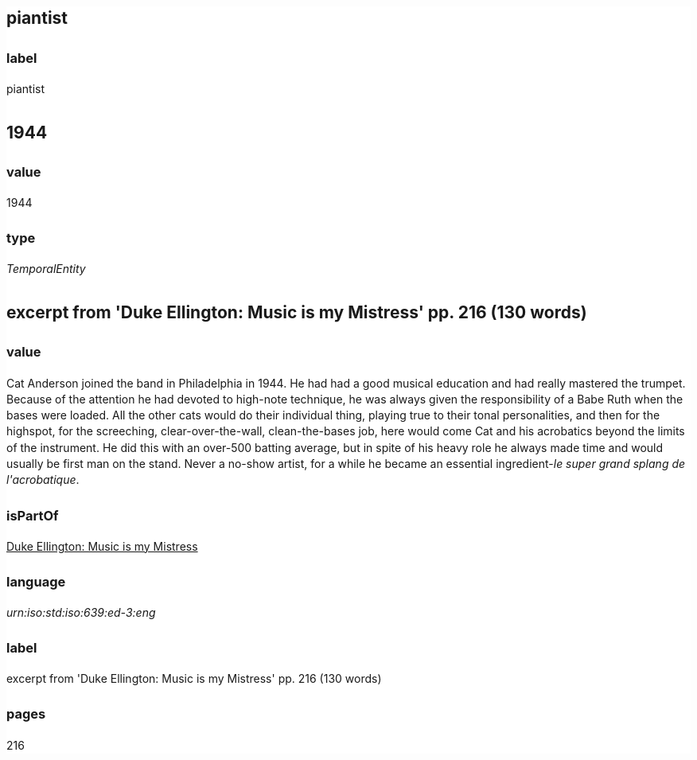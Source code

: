 ## piantist

### label


piantist

## 1944

### value


1944

### type


*TemporalEntity*

## excerpt from 'Duke Ellington: Music is my Mistress' pp. 216 (130 words)

### value


<p>Cat Anderson joined the band in Philadelphia in 1944. He had had a good musical education and had really mastered the trumpet. Because of the attention he had devoted to high-note technique, he was always given the responsibility of a Babe Ruth when the bases were loaded. All the other cats would do their individual thing, playing true to their tonal personalities, and then for the highspot, for the screeching, clear-over-the-wall, clean-the-bases job, here would come Cat and his acrobatics beyond the limits of the instrument. He did this with an over-500 batting average, but in spite of his heavy role he always made time and would usually be first man on the stand. Never a no-show artist, for a while he became an essential ingredient-<em>le super grand splang de l'acrobatique</em>.</p>

### isPartOf


[Duke Ellington: Music is my Mistress](#Duke-Ellington-Music-is-my-Mistress)

### language


*urn:iso:std:iso:639:ed-3:eng*

### label


excerpt from 'Duke Ellington: Music is my Mistress' pp. 216 (130 words)

### pages


216
